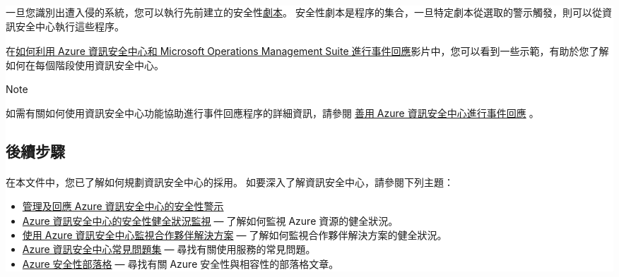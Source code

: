一旦您識別出遭入侵的系統，您可以執行先前建立的安全性[劇本](https://docs.microsoft.com/azure/security-center/security-center-playbooks)。 安全性劇本是程序的集合，一旦特定劇本從選取的警示觸發，則可以從資訊安全中心執行這些程序。

在[如何利用 Azure 資訊安全中心和 Microsoft Operations Management Suite 進行事件回應](https://channel9.msdn.com/Blogs/Taste-of-Premier/ToP1703)影片中，您可以看到一些示範，有助於您了解如何在每個階段使用資訊安全中心。

> [!NOTE]
> 如需有關如何使用資訊安全中心功能協助進行事件回應程序的詳細資訊，請參閱 [善用 Azure 資訊安全中心進行事件回應](security-center-incident-response.md) 。 
> 
> 

## <a name="next-steps"></a>後續步驟
在本文件中，您已了解如何規劃資訊安全中心的採用。 如要深入了解資訊安全中心，請參閱下列主題：

* [管理及回應 Azure 資訊安全中心的安全性警示](security-center-managing-and-responding-alerts.md)
* [Azure 資訊安全中心的安全性健全狀況監視](security-center-monitoring.md) — 了解如何監視 Azure 資源的健全狀況。
* [使用 Azure 資訊安全中心監視合作夥伴解決方案](security-center-partner-solutions.md) — 了解如何監視合作夥伴解決方案的健全狀況。
* [Azure 資訊安全中心常見問題集](security-center-faq.md) — 尋找有關使用服務的常見問題。
* [Azure 安全性部落格](http://blogs.msdn.com/b/azuresecurity/) — 尋找有關 Azure 安全性與相容性的部落格文章。

